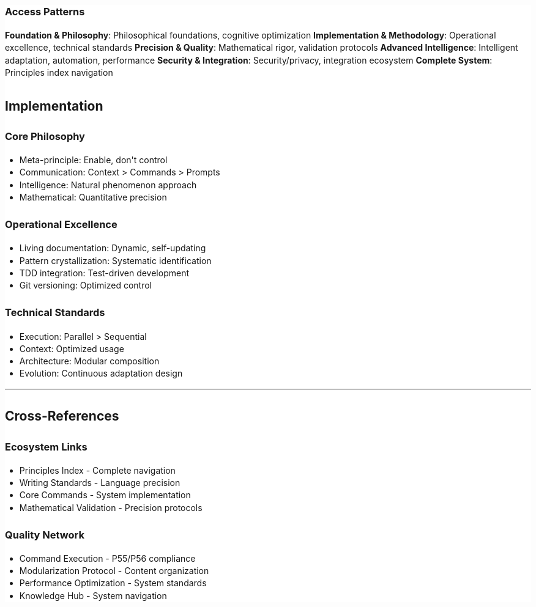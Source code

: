 ### Access Patterns
**Foundation & Philosophy**: Philosophical foundations, cognitive optimization
**Implementation & Methodology**: Operational excellence, technical standards
**Precision & Quality**: Mathematical rigor, validation protocols
**Advanced Intelligence**: Intelligent adaptation, automation, performance
**Security & Integration**: Security/privacy, integration ecosystem
**Complete System**: Principles index navigation

## Implementation

### Core Philosophy
- Meta-principle: Enable, don't control
- Communication: Context > Commands > Prompts
- Intelligence: Natural phenomenon approach
- Mathematical: Quantitative precision

### Operational Excellence
- Living documentation: Dynamic, self-updating
- Pattern crystallization: Systematic identification
- TDD integration: Test-driven development
- Git versioning: Optimized control

### Technical Standards
- Execution: Parallel > Sequential
- Context: Optimized usage
- Architecture: Modular composition
- Evolution: Continuous adaptation design  

---

## Cross-References

### Ecosystem Links
- Principles Index - Complete navigation
- Writing Standards - Language precision
- Core Commands - System implementation
- Mathematical Validation - Precision protocols

### Quality Network
- Command Execution - P55/P56 compliance
- Modularization Protocol - Content organization
- Performance Optimization - System standards
- Knowledge Hub - System navigation
